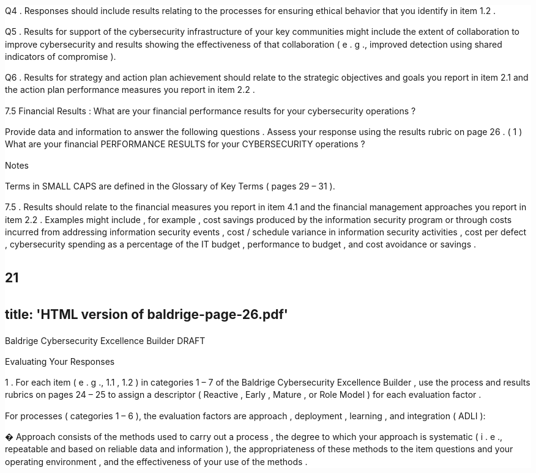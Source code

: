 Q4 . Responses should include results relating to the processes for
ensuring ethical behavior that you identify in item 1.2 .

Q5 . Results for support of the cybersecurity infrastructure of your key
communities might include the extent of collaboration to improve
cybersecurity and results showing the effectiveness of that
collaboration ( e . g ., improved detection using shared indicators of
compromise ).

Q6 . Results for strategy and action plan achievement should relate to
the strategic objectives and goals you report in item 2.1 and the action
plan performance measures you report in item 2.2 .

7.5 Financial Results : What are your financial performance results for
your cybersecurity operations ?

Provide data and information to answer the following questions . Assess
your response using the results rubric on page 26 . ( 1 ) What are your
financial PERFORMANCE RESULTS for your CYBERSECURITY operations ?

Notes

Terms in SMALL CAPS are defined in the Glossary of Key Terms ( pages 29
– 31 ).

7.5 . Results should relate to the financial measures you report in item
4.1 and the financial management approaches you report in item 2.2 .
Examples might include , for example , cost savings produced by the
information security program or through costs incurred from addressing
information security events , cost / schedule variance in information
security activities , cost per defect , cybersecurity spending as a
percentage of the IT budget , performance to budget , and cost avoidance
or savings .

21
---
title: 'HTML version of baldrige-page-26.pdf'
---

Baldrige Cybersecurity Excellence Builder DRAFT

Evaluating Your Responses

1 . For each item ( e . g ., 1.1 , 1.2 ) in categories 1 – 7 of the
Baldrige Cybersecurity Excellence Builder , use the process and results
rubrics on pages 24 – 25 to assign a descriptor ( Reactive , Early ,
Mature , or Role Model ) for each evaluation factor .

For processes ( categories 1 – 6 ), the evaluation factors are approach
, deployment , learning , and integration ( ADLI ):

� Approach consists of the methods used to carry out a process , the
degree to which your approach is systematic ( i . e ., repeatable and
based on reliable data and information ), the appropriateness of these
methods to the item questions and your operating environment , and the
effectiveness of your use of the methods .
